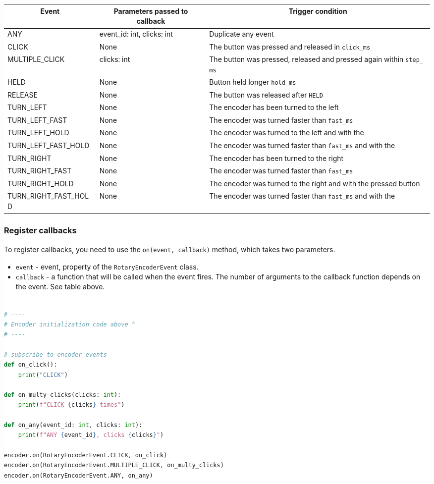 | Event                | Parameters passed to callback | Trigger condition                                                   |
|----------------------|-------------------------------|---------------------------------------------------------------------|
| ANY                  | event_id: int, clicks: int    | Duplicate any event                                                 |
| CLICK                | None                          | The button was pressed and released in `click_ms`                   |
| MULTIPLE_CLICK       | clicks: int                   | The button was pressed, released and pressed again within `step_ms` |
| HELD                 | None                          | Button held longer `hold_ms`                                        |
| RELEASE              | None                          | The button was released after `HELD`                                |
| TURN_LEFT            | None                          | The encoder has been turned to the left                             |
| TURN_LEFT_FAST       | None                          | The encoder was turned faster than `fast_ms`                        |
| TURN_LEFT_HOLD       | None                          | The encoder was turned to the left and with the                     |
| TURN_LEFT_FAST_HOLD  | None                          | The encoder was turned faster than `fast_ms` and with the           |
| TURN_RIGHT           | None                          | The encoder has been turned to the right                            |
| TURN_RIGHT_FAST      | None                          | The encoder was turned faster than `fast_ms`                        |
| TURN_RIGHT_HOLD      | None                          | The encoder was turned to the right and with the pressed button     |
| TURN_RIGHT_FAST_HOLD | None                          | The encoder was turned faster than `fast_ms` and with the           |

### Register callbacks
To register callbacks, you need to use the `on(event, callback)` method, which takes two parameters.
- `event` - event, property of the `RotaryEncoderEvent` class.
- `callback` - a function that will be called when the event fires.
The number of arguments to the callback function depends on the event. See table above.

```python

# ----
# Encoder initialization code above ^
# ----

# subscribe to encoder events
def on_click():
    print("CLICK")
    
def on_multy_clicks(clicks: int):
    print(f"CLICK {clicks} times")

def on_any(event_id: int, clicks: int):
    print(f"ANY {event_id}, clicks {clicks}")

encoder.on(RotaryEncoderEvent.CLICK, on_click)
encoder.on(RotaryEncoderEvent.MULTIPLE_CLICK, on_multy_clicks)
encoder.on(RotaryEncoderEvent.ANY, on_any)
```
